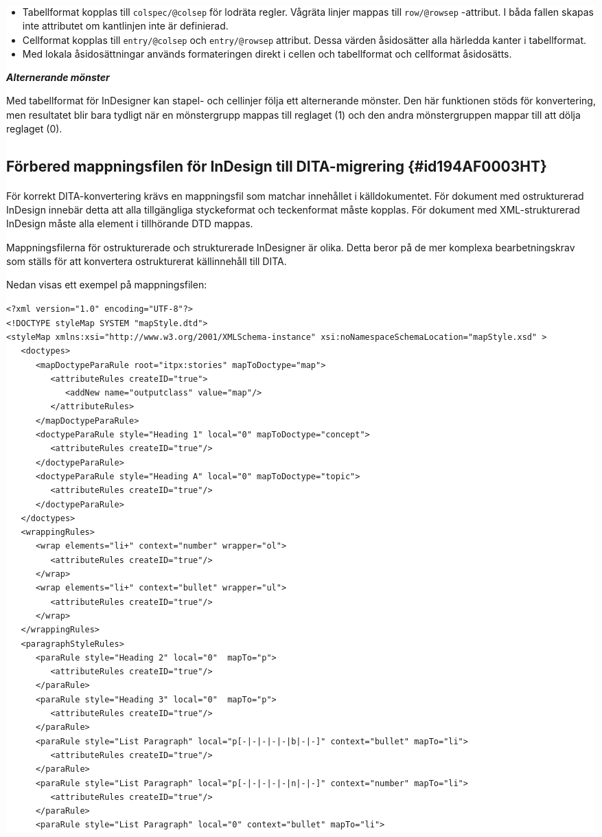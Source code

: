 - Tabellformat kopplas till `colspec/@colsep` för lodräta regler. Vågräta linjer mappas till `row/@rowsep` -attribut. I båda fallen skapas inte attributet om kantlinjen inte är definierad.
- Cellformat kopplas till `entry/@colsep` och `entry/@rowsep` attribut. Dessa värden åsidosätter alla härledda kanter i tabellformat.
- Med lokala åsidosättningar används formateringen direkt i cellen och tabellformat och cellformat åsidosätts.

***Alternerande mönster***

Med tabellformat för InDesigner kan stapel- och cellinjer följa ett alternerande mönster. Den här funktionen stöds för konvertering, men resultatet blir bara tydligt när en mönstergrupp mappas till reglaget \(1\) och den andra mönstergruppen mappar till att dölja reglaget \(0\).

## Förbered mappningsfilen för InDesign till DITA-migrering {#id194AF0003HT}

För korrekt DITA-konvertering krävs en mappningsfil som matchar innehållet i källdokumentet. För dokument med ostrukturerad InDesign innebär detta att alla tillgängliga styckeformat och teckenformat måste kopplas. För dokument med XML-strukturerad InDesign måste alla element i tillhörande DTD mappas.

Mappningsfilerna för ostrukturerade och strukturerade InDesigner är olika. Detta beror på de mer komplexa bearbetningskrav som ställs för att konvertera ostrukturerat källinnehåll till DITA.

Nedan visas ett exempel på mappningsfilen:

```
<?xml version="1.0" encoding="UTF-8"?>
<!DOCTYPE styleMap SYSTEM "mapStyle.dtd">
<styleMap xmlns:xsi="http://www.w3.org/2001/XMLSchema-instance" xsi:noNamespaceSchemaLocation="mapStyle.xsd" >
   <doctypes>
      <mapDoctypeParaRule root="itpx:stories" mapToDoctype="map">
         <attributeRules createID="true">
            <addNew name="outputclass" value="map"/>
         </attributeRules>
      </mapDoctypeParaRule>
      <doctypeParaRule style="Heading 1" local="0" mapToDoctype="concept">
         <attributeRules createID="true"/>
      </doctypeParaRule>
      <doctypeParaRule style="Heading A" local="0" mapToDoctype="topic">
         <attributeRules createID="true"/>
      </doctypeParaRule>
   </doctypes>
   <wrappingRules>
      <wrap elements="li+" context="number" wrapper="ol">
         <attributeRules createID="true"/>
      </wrap>
      <wrap elements="li+" context="bullet" wrapper="ul">
         <attributeRules createID="true"/>
      </wrap>
   </wrappingRules>
   <paragraphStyleRules>
      <paraRule style="Heading 2" local="0"  mapTo="p">
         <attributeRules createID="true"/>
      </paraRule>
      <paraRule style="Heading 3" local="0"  mapTo="p">
         <attributeRules createID="true"/>
      </paraRule>
      <paraRule style="List Paragraph" local="p[-|-|-|-|-|b|-|-]" context="bullet" mapTo="li">
         <attributeRules createID="true"/>
      </paraRule>
      <paraRule style="List Paragraph" local="p[-|-|-|-|-|n|-|-]" context="number" mapTo="li">
         <attributeRules createID="true"/>
      </paraRule>
      <paraRule style="List Paragraph" local="0" context="bullet" mapTo="li">
```